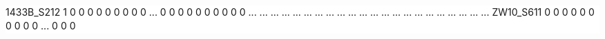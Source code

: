 <tr class="odd">
<td data-quarto-table-cell-role="th">1433B_S212</td>
<td>1</td>
<td>0</td>
<td>0</td>
<td>0</td>
<td>0</td>
<td>0</td>
<td>0</td>
<td>0</td>
<td>0</td>
<td>0</td>
<td>...</td>
<td>0</td>
<td>0</td>
<td>0</td>
<td>0</td>
<td>0</td>
<td>0</td>
<td>0</td>
<td>0</td>
<td>0</td>
<td>0</td>
</tr>
<tr class="even">
<td data-quarto-table-cell-role="th">...</td>
<td>...</td>
<td>...</td>
<td>...</td>
<td>...</td>
<td>...</td>
<td>...</td>
<td>...</td>
<td>...</td>
<td>...</td>
<td>...</td>
<td>...</td>
<td>...</td>
<td>...</td>
<td>...</td>
<td>...</td>
<td>...</td>
<td>...</td>
<td>...</td>
<td>...</td>
<td>...</td>
<td>...</td>
</tr>
<tr class="odd">
<td data-quarto-table-cell-role="th">ZW10_S611</td>
<td>0</td>
<td>0</td>
<td>0</td>
<td>0</td>
<td>0</td>
<td>0</td>
<td>0</td>
<td>0</td>
<td>0</td>
<td>0</td>
<td>...</td>
<td>0</td>
<td>0</td>
<td>0</td>